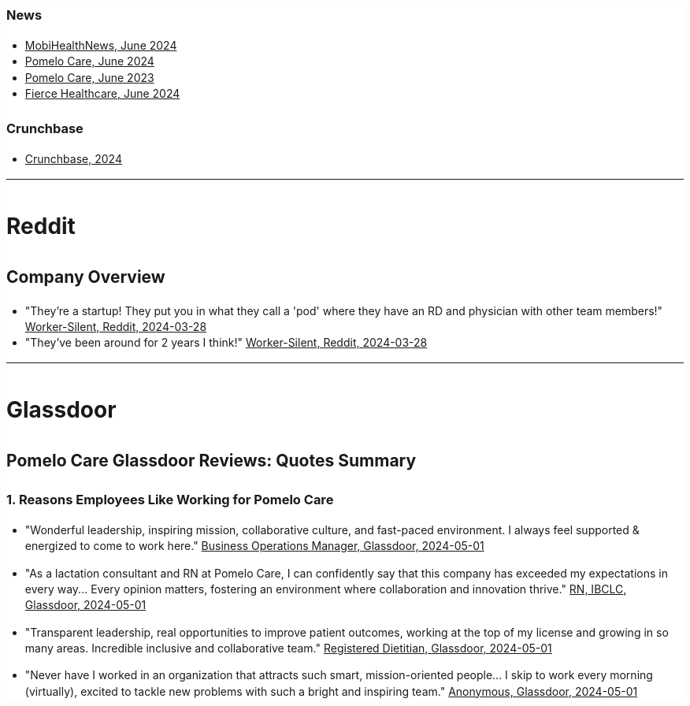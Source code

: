 ### News
- [MobiHealthNews, June 2024](https://www.mobihealthnews.com/news/pomelo-care-scores-46m-virtual-maternity-care-platform-and-more-digital-health-funding)
- [Pomelo Care, June 2024](https://www.pomelocare.com/articles/pomelo-care-raises-46-million-and-publishes-data-proving-its-virtual-care-model-improves-outcomes)
- [Pomelo Care, June 2023](https://www.pomelocare.com/articles/pomelo-care-secures-33m-to-deliver-value-based-care-and-improve-maternal-and-newborn-health)
- [Fierce Healthcare, June 2024](https://www.fiercehealthcare.com/press-releases/pomelo-care-named-one-fierce-healthcares-fierce-15-2024)

### Crunchbase
- [Crunchbase, 2024](https://www.crunchbase.com/organization/pomelo-care)
----
# Reddit
## Company Overview
- "They’re a startup! They put you in what they call a 'pod' where they have an RD and physician with other team members!" [Worker-Silent, Reddit, 2024-03-28](https://www.reddit.com/r/dietetics/comments/18lkni7/pomelo_care/kx0k29u/)
- "They’ve been around for 2 years I think!" [Worker-Silent, Reddit, 2024-03-28](https://www.reddit.com/r/dietetics/comments/18lkni7/pomelo_care/kx0k29u/)


----
# Glassdoor
## Pomelo Care Glassdoor Reviews: Quotes Summary

### 1. Reasons Employees Like Working for Pomelo Care

- "Wonderful leadership, inspiring mission, collaborative culture, and fast-paced environment. I always feel supported & energized to come to work here." [Business Operations Manager, Glassdoor, 2024-05-01](https://www.glassdoor.com/Reviews/Employee-Review-Pomelo-Care-RVW86867623.htm)

- "As a lactation consultant and RN at Pomelo Care, I can confidently say that this company has exceeded my expectations in every way... Every opinion matters, fostering an environment where collaboration and innovation thrive." [RN, IBCLC, Glassdoor, 2024-05-01](https://www.glassdoor.com/Reviews/Employee-Review-Pomelo-Care-RVW86867757.htm)

- "Transparent leadership, real opportunities to improve patient outcomes, working at the top of my license and growing in so many areas. Incredible inclusive and collaborative team." [Registered Dietitian, Glassdoor, 2024-05-01](https://www.glassdoor.com/Reviews/Employee-Review-Pomelo-Care-RVW86867844.htm)

- "Never have I worked in an organization that attracts such smart, mission-oriented people... I skip to work every morning (virtually), excited to tackle new problems with such a bright and inspiring team." [Anonymous, Glassdoor, 2024-05-01](https://www.glassdoor.com/Reviews/Employee-Review-Pomelo-Care-RVW86867978.htm)
